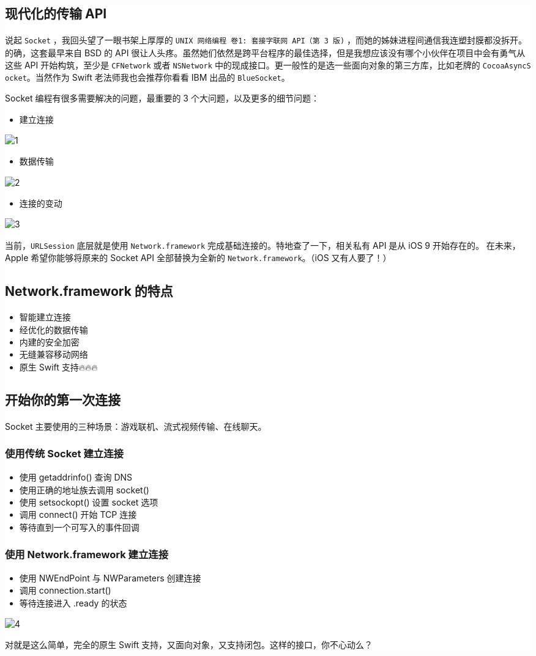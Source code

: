 ## 现代化的传输 API

说起 `Socket` ，我回头望了一眼书架上厚厚的 `UNIX 网络编程 卷1: 套接字联网 API（第 3 版)` ，而她的姊妹进程间通信我连塑封膜都没拆开。的确，这套最早来自 BSD 的 API 很让人头疼。虽然她们依然是跨平台程序的最佳选择，但是我想应该没有哪个小伙伴在项目中会有勇气从这些 API 开始构筑，至少是 `CFNetwork` 或者 `NSNetwork` 中的现成接口。更一般性的是选一些面向对象的第三方库，比如老牌的 `CocoaAsyncSocket`。当然作为 Swift 老法师我也会推荐你看看 IBM 出品的 `BlueSocket`。

Socket 编程有很多需要解决的问题，最重要的 3 个大问题，以及更多的细节问题：

* 建立连接

![1](http://)

* 数据传输

![2](http://)

* 连接的变动

![3](http://)

当前，`URLSession` 底层就是使用 `Network.framework` 完成基础连接的。特地查了一下，相关私有 API 是从 iOS 9 开始存在的。
在未来，Apple 希望你能够将原来的 Socket API 全部替换为全新的 `Network.framework`。（iOS 又有人要了！）

## Network.framework 的特点

* 智能建立连接
* 经优化的数据传输
* 内建的安全加密
* 无缝兼容移动网络
* 原生 Swift 支持🔥🔥🔥

## 开始你的第一次连接

Socket 主要使用的三种场景：游戏联机、流式视频传输、在线聊天。

### 使用传统 Socket 建立连接

* 使用 getaddrinfo() 查询 DNS
* 使用正确的地址族去调用 socket()
* 使用 setsockopt() 设置 socket 选项
* 调用 connect() 开始 TCP 连接
* 等待直到一个可写入的事件回调

### 使用 Network.framework 建立连接

* 使用 NWEndPoint 与 NWParameters 创建连接
* 调用 connection.start()
* 等待连接进入 .ready 的状态

![4](http://)

对就是这么简单，完全的原生 Swift 支持，又面向对象，又支持闭包。这样的接口，你不心动么？
